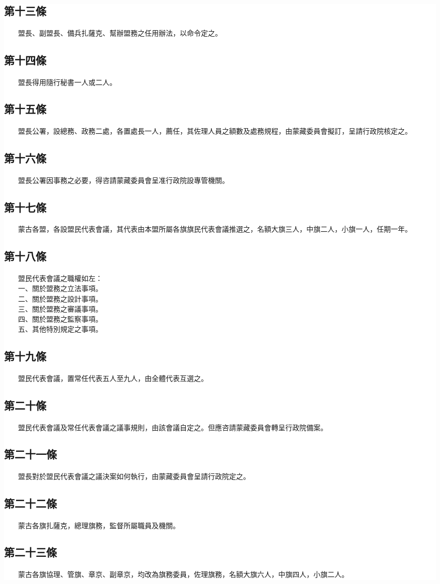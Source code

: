 
第十三條 
---------
　　盟長、副盟長、備兵扎薩克、幫辦盟務之任用辦法，以命令定之。  


第十四條 
---------
　　盟長得用隨行秘書一人或二人。  


第十五條 
---------
　　盟長公署，設總務、政務二處，各置處長一人，薦任，其佐理人員之額數及處務規程，由蒙藏委員會擬訂，呈請行政院核定之。  


第十六條 
---------
　　盟長公署因事務之必要，得咨請蒙藏委員會呈准行政院設專管機關。  


第十七條 
---------
　　蒙古各盟，各設盟民代表會議，其代表由本盟所屬各旗旗民代表會議推選之，名額大旗三人，中旗二人，小旗一人，任期一年。  


第十八條 
---------
　　盟民代表會議之職權如左：  
　　一、關於盟務之立法事項。  
　　二、關於盟務之設計事項。  
　　三、關於盟務之審議事項。  
　　四、關於盟務之監察事項。  
　　五、其他特別規定之事項。  


第十九條 
---------
　　盟民代表會議，置常任代表五人至九人，由全體代表互選之。  


第二十條 
---------
　　盟民代表會議及常任代表會議之議事規則，由該會議自定之。但應咨請蒙藏委員會轉呈行政院備案。  


第二十一條 
-----------
　　盟長對於盟民代表會議之議決案如何執行，由蒙藏委員會呈請行政院定之。  


第二十二條 
-----------
　　蒙古各旗扎薩克，總理旗務，監督所屬職員及機關。  


第二十三條 
-----------
　　蒙古各旗協理、管旗、章京、副章京，均改為旗務委員，佐理旗務，名額大旗六人，中旗四人，小旗二人。  

